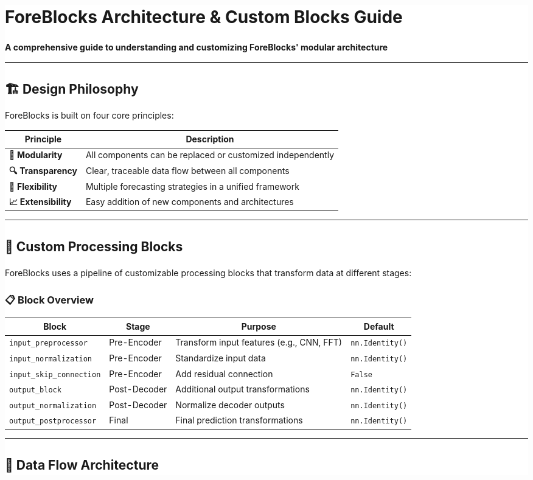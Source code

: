 # ForeBlocks Architecture & Custom Blocks Guide

**A comprehensive guide to understanding and customizing ForeBlocks' modular architecture**

---

## 🏗️ Design Philosophy

ForeBlocks is built on four core principles:

| Principle | Description |
|-----------|-------------|
| **🧩 Modularity** | All components can be replaced or customized independently |
| **🔍 Transparency** | Clear, traceable data flow between all components |
| **🔄 Flexibility** | Multiple forecasting strategies in a unified framework |
| **📈 Extensibility** | Easy addition of new components and architectures |

---

## 🔧 Custom Processing Blocks

ForeBlocks uses a pipeline of customizable processing blocks that transform data at different stages:

### 📋 Block Overview

| Block | Stage | Purpose | Default |
|-------|-------|---------|---------|
| `input_preprocessor` | Pre-Encoder | Transform input features (e.g., CNN, FFT) | `nn.Identity()` |
| `input_normalization` | Pre-Encoder | Standardize input data | `nn.Identity()` |
| `input_skip_connection` | Pre-Encoder | Add residual connection | `False` |
| `output_block` | Post-Decoder | Additional output transformations | `nn.Identity()` |
| `output_normalization` | Post-Decoder | Normalize decoder outputs | `nn.Identity()` |
| `output_postprocessor` | Final | Final prediction transformations | `nn.Identity()` |

---

## 🌊 Data Flow Architecture
